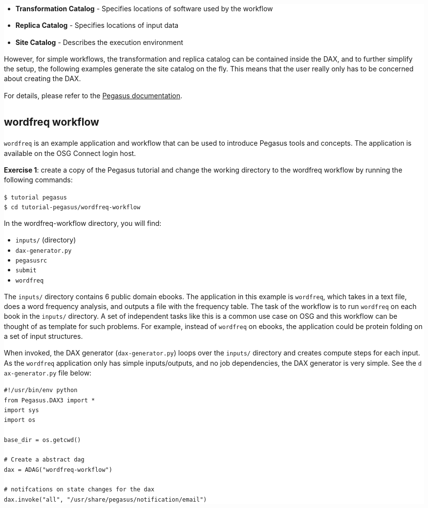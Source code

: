    * **Transformation Catalog** - Specifies locations of software used by the workflow
     
   * **Replica Catalog** - Specifies locations of input data
     
   * **Site Catalog** - Describes the execution environment

However, for simple workflows, the transformation and replica catalog can be contained inside the DAX, and to further simplify the setup, the following examples generate the site catalog on the fly. This means that the user really only has to be concerned about creating the DAX.  

For details, please refer to the [Pegasus documentation](http://pegasus.isi.edu/wms/docs/latest/).

## wordfreq workflow

`wordfreq` is an example application and workflow that can be used to introduce Pegasus tools and concepts. The application is available on the OSG Connect login host.

**Exercise 1**: create a copy of the Pegasus tutorial and change the working directory to the wordfreq workflow by running the following commands:

	$ tutorial pegasus
	$ cd tutorial-pegasus/wordfreq-workflow
	
In the wordfreq-workflow directory, you will find:

   * `inputs/` (directory)
   * `dax-generator.py`
   * `pegasusrc`
   * `submit`
   * `wordfreq`

The `inputs/` directory contains 6 public domain ebooks. The application in this example is `wordfreq`, which takes in a text file, does a word frequency analysis, and outputs a file with the frequency table. The task of the workflow is to run `wordfreq` on each book in the `inputs/` directory. A set of independent tasks like this is a common use case on OSG and this workflow can be thought of as template for such problems. For example, instead of `wordfreq` on ebooks, the application could be protein folding on a set of input structures.

When invoked, the DAX generator (`dax-generator.py`) loops over the `inputs/` directory and creates compute steps for each input. As the `wordfreq` application only has simple inputs/outputs, and no job dependencies, the DAX generator is very simple. See the `dax-generator.py` file below:

	#!/usr/bin/env python
	from Pegasus.DAX3 import *
	import sys
	import os
	 
	base_dir = os.getcwd()
	 
	# Create a abstract dag
	dax = ADAG("wordfreq-workflow")
	 
	# notifcations on state changes for the dax
	dax.invoke("all", "/usr/share/pegasus/notification/email")
	 